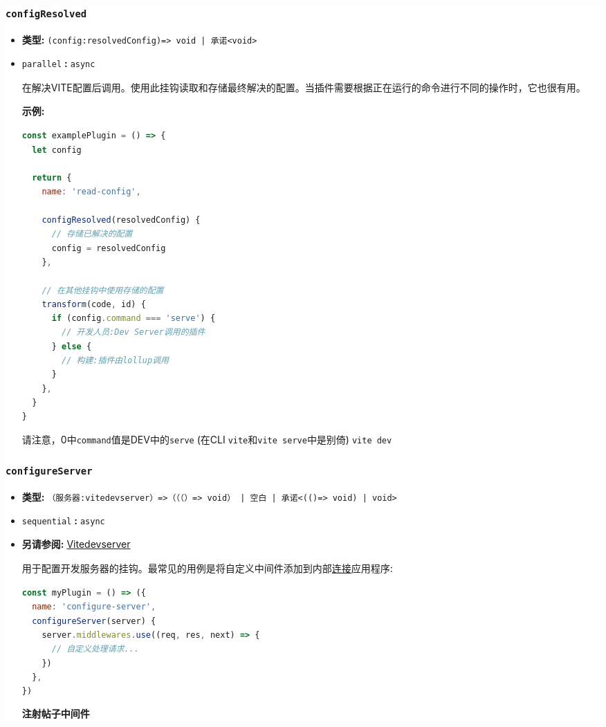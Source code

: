 ### `configResolved`

- **类型:** `(config:resolvedConfig)=> void | 承诺<void>`
- `parallel` **:** `async`

  在解决VITE配置后调用。使用此挂钩读取和存储最终解决的配置。当插件需要根据正在运行的命令进行不同的操作时，它也很有用。

  **示例:**

  ```js
  const examplePlugin = () => {
    let config

    return {
      name: 'read-config',

      configResolved(resolvedConfig) {
        // 存储已解决的配置
        config = resolvedConfig
      },

      // 在其他挂钩中使用存储的配置
      transform(code, id) {
        if (config.command === 'serve') {
          // 开发人员:Dev Server调用的插件
        } else {
          // 构建:插件由lollup调用
        }
      },
    }
  }
  ```

  请注意，0中`command`值是DEV中的`serve` (在CLI `vite`和`vite serve`中是别倚) `vite dev`

### `configureServer`

- **类型:** `（服务器:vitedevserver）=>（（（）=> void） | 空白 | 承诺<(()=> void) | void>`
- `sequential` **:** `async`
- **另请参阅:** [Vitedevserver](./api-javascript#vitedevserver)

  用于配置开发服务器的挂钩。最常见的用例是将自定义中间件添加到内部[连接](https://github.com/senchalabs/connect)应用程序:

  ```js
  const myPlugin = () => ({
    name: 'configure-server',
    configureServer(server) {
      server.middlewares.use((req, res, next) => {
        // 自定义处理请求...
      })
    },
  })
  ```

  **注射帖子中间件**

